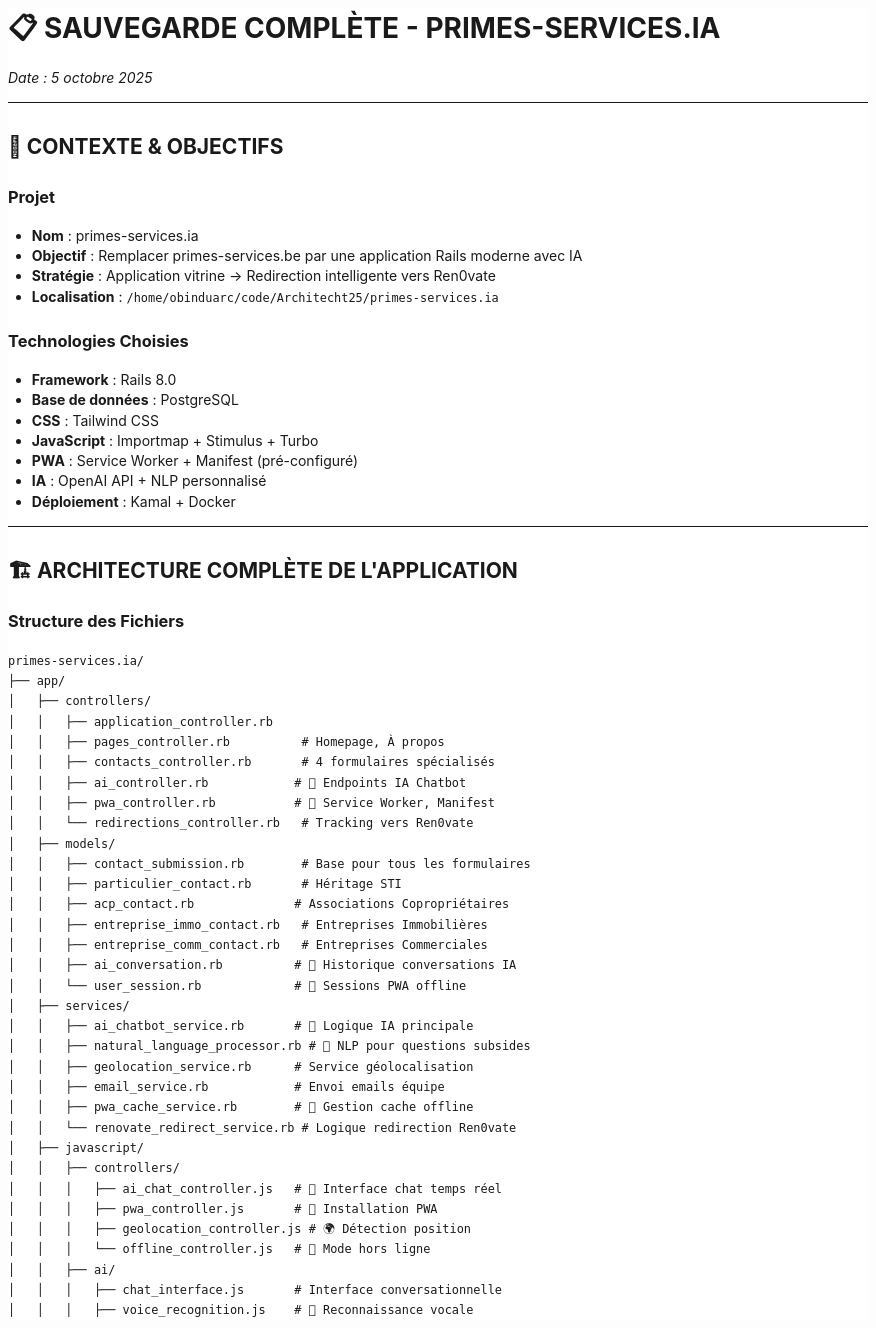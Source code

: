 # 📋 SAUVEGARDE COMPLÈTE - PRIMES-SERVICES.IA
*Date : 5 octobre 2025*

---

## 🎯 CONTEXTE & OBJECTIFS

### Projet
- **Nom** : primes-services.ia
- **Objectif** : Remplacer primes-services.be par une application Rails moderne avec IA
- **Stratégie** : Application vitrine → Redirection intelligente vers Ren0vate
- **Localisation** : `/home/obinduarc/code/Architecht25/primes-services.ia`

### Technologies Choisies
- **Framework** : Rails 8.0
- **Base de données** : PostgreSQL
- **CSS** : Tailwind CSS
- **JavaScript** : Importmap + Stimulus + Turbo
- **PWA** : Service Worker + Manifest (pré-configuré)
- **IA** : OpenAI API + NLP personnalisé
- **Déploiement** : Kamal + Docker

---

## 🏗️ ARCHITECTURE COMPLÈTE DE L'APPLICATION

### Structure des Fichiers
```
primes-services.ia/
├── app/
│   ├── controllers/
│   │   ├── application_controller.rb
│   │   ├── pages_controller.rb          # Homepage, À propos
│   │   ├── contacts_controller.rb       # 4 formulaires spécialisés
│   │   ├── ai_controller.rb            # 🤖 Endpoints IA Chatbot
│   │   ├── pwa_controller.rb           # 📱 Service Worker, Manifest
│   │   └── redirections_controller.rb   # Tracking vers Ren0vate
│   ├── models/
│   │   ├── contact_submission.rb        # Base pour tous les formulaires
│   │   ├── particulier_contact.rb       # Héritage STI
│   │   ├── acp_contact.rb              # Associations Copropriétaires
│   │   ├── entreprise_immo_contact.rb   # Entreprises Immobilières
│   │   ├── entreprise_comm_contact.rb   # Entreprises Commerciales
│   │   ├── ai_conversation.rb          # 🤖 Historique conversations IA
│   │   └── user_session.rb             # 📱 Sessions PWA offline
│   ├── services/
│   │   ├── ai_chatbot_service.rb       # 🤖 Logique IA principale
│   │   ├── natural_language_processor.rb # 🧠 NLP pour questions subsides
│   │   ├── geolocation_service.rb      # Service géolocalisation
│   │   ├── email_service.rb            # Envoi emails équipe
│   │   ├── pwa_cache_service.rb        # 📱 Gestion cache offline
│   │   └── renovate_redirect_service.rb # Logique redirection Ren0vate
│   ├── javascript/
│   │   ├── controllers/
│   │   │   ├── ai_chat_controller.js   # 🤖 Interface chat temps réel
│   │   │   ├── pwa_controller.js       # 📱 Installation PWA
│   │   │   ├── geolocation_controller.js # 🌍 Détection position
│   │   │   └── offline_controller.js   # 📱 Mode hors ligne
│   │   ├── ai/
│   │   │   ├── chat_interface.js       # Interface conversationnelle
│   │   │   ├── voice_recognition.js    # 🎤 Reconnaissance vocale
```